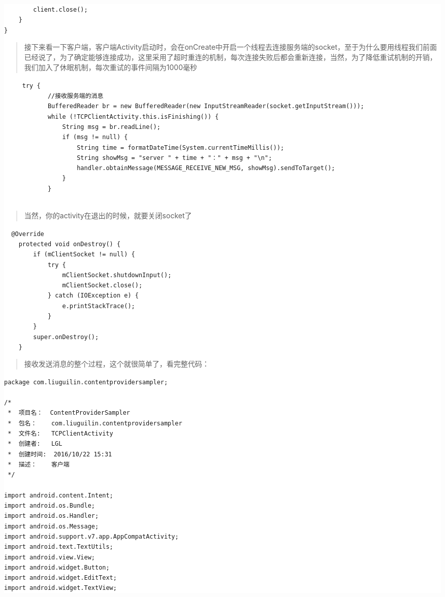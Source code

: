 ```
        client.close();
    }
}

```

>接下来看一下客户端，客户端Activity启动时，会在onCreate中开启一个线程去连接服务端的socket，至于为什么要用线程我们前面已经说了，为了确定能够连接成功，这里采用了超时重连的机制，每次连接失败后都会重新连接，当然，为了降低重试机制的开销，我们加入了休眠机制，每次重试的事件间隔为1000毫秒

```
	 try {
            //接收服务端的消息
            BufferedReader br = new BufferedReader(new InputStreamReader(socket.getInputStream()));
            while (!TCPClientActivity.this.isFinishing()) {
                String msg = br.readLine();
                if (msg != null) {
                    String time = formatDateTime(System.currentTimeMillis());
                    String showMsg = "server " + time + "：" + msg + "\n";
                    handler.obtainMessage(MESSAGE_RECEIVE_NEW_MSG, showMsg).sendToTarget();
                }
            }


```

>当然，你的activity在退出的时候，就要关闭socket了


```
  @Override
    protected void onDestroy() {
        if (mClientSocket != null) {
            try {
                mClientSocket.shutdownInput();
                mClientSocket.close();
            } catch (IOException e) {
                e.printStackTrace();
            }
        }
        super.onDestroy();
    }
```

>接收发送消息的整个过程，这个就很简单了，看完整代码：


```
package com.liuguilin.contentprovidersampler;

/*
 *  项目名：  ContentProviderSampler 
 *  包名：    com.liuguilin.contentprovidersampler
 *  文件名:   TCPClientActivity
 *  创建者:   LGL
 *  创建时间:  2016/10/22 15:31
 *  描述：    客户端
 */

import android.content.Intent;
import android.os.Bundle;
import android.os.Handler;
import android.os.Message;
import android.support.v7.app.AppCompatActivity;
import android.text.TextUtils;
import android.view.View;
import android.widget.Button;
import android.widget.EditText;
import android.widget.TextView;
```